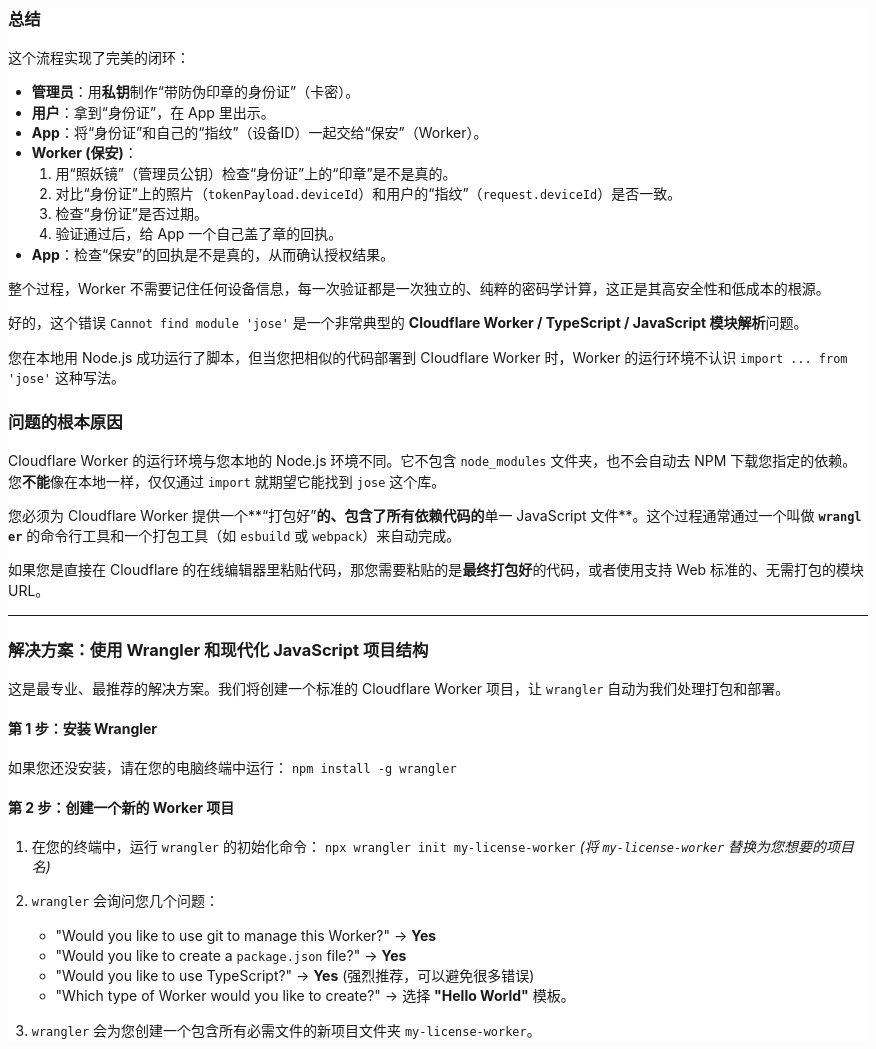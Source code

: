 ### 总结

这个流程实现了完美的闭环：
*   **管理员**：用**私钥**制作“带防伪印章的身份证”（卡密）。
*   **用户**：拿到“身份证”，在 App 里出示。
*   **App**：将“身份证”和自己的“指纹”（设备ID）一起交给“保安”（Worker）。
*   **Worker (保安)**：
    1.  用“照妖镜”（管理员公钥）检查“身份证”上的“印章”是不是真的。
    2.  对比“身份证”上的照片（`tokenPayload.deviceId`）和用户的“指纹”（`request.deviceId`）是否一致。
    3.  检查“身份证”是否过期。
    4.  验证通过后，给 App 一个自己盖了章的回执。
*   **App**：检查“保安”的回执是不是真的，从而确认授权结果。

整个过程，Worker 不需要记住任何设备信息，每一次验证都是一次独立的、纯粹的密码学计算，这正是其高安全性和低成本的根源。

好的，这个错误 `Cannot find module 'jose'` 是一个非常典型的 **Cloudflare Worker / TypeScript / JavaScript 模块解析**问题。

您在本地用 Node.js 成功运行了脚本，但当您把相似的代码部署到 Cloudflare Worker 时，Worker 的运行环境不认识 `import ... from 'jose'` 这种写法。

### 问题的根本原因

Cloudflare Worker 的运行环境与您本地的 Node.js 环境不同。它不包含 `node_modules` 文件夹，也不会自动去 NPM 下载您指定的依赖。您**不能**像在本地一样，仅仅通过 `import` 就期望它能找到 `jose` 这个库。

您必须为 Cloudflare Worker 提供一个**“打包好”**的、**包含了所有依赖代码**的**单一 JavaScript 文件**。这个过程通常通过一个叫做 **`wrangler`** 的命令行工具和一个打包工具（如 `esbuild` 或 `webpack`）来自动完成。

如果您是直接在 Cloudflare 的在线编辑器里粘贴代码，那您需要粘贴的是**最终打包好**的代码，或者使用支持 Web 标准的、无需打包的模块 URL。

---

### 解决方案：使用 Wrangler 和现代化 JavaScript 项目结构

这是最专业、最推荐的解决方案。我们将创建一个标准的 Cloudflare Worker 项目，让 `wrangler` 自动为我们处理打包和部署。

#### 第 1 步：安装 Wrangler

如果您还没安装，请在您的电脑终端中运行：
`npm install -g wrangler`

#### 第 2 步：创建一个新的 Worker 项目

1.  在您的终端中，运行 `wrangler` 的初始化命令：
    `npx wrangler init my-license-worker`
    *(将 `my-license-worker` 替换为您想要的项目名)*

2.  `wrangler` 会询问您几个问题：
    *   "Would you like to use git to manage this Worker?" -> **Yes**
    *   "Would you like to create a `package.json` file?" -> **Yes**
    *   "Would you like to use TypeScript?" -> **Yes** (强烈推荐，可以避免很多错误)
    *   "Which type of Worker would you like to create?" -> 选择 **"Hello World"** 模板。

3.  `wrangler` 会为您创建一个包含所有必需文件的新项目文件夹 `my-license-worker`。
